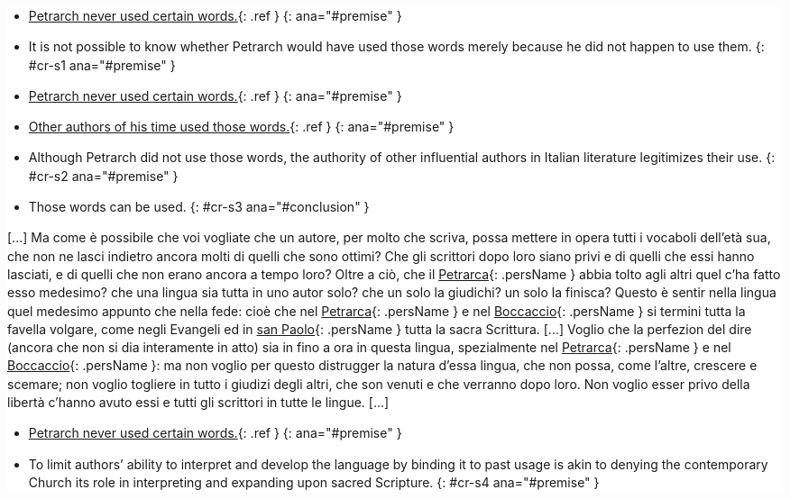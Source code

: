 
<div markdown="1" class="note paraphrase">

<div markdown="1" class="list syllogism" id="cr-a1" ana="#disputed-words">

*  [Petrarch never used certain words.](#cv-s1){: .ref }
{: ana="#premise" }

*  It is not possible to know whether Petrarch would have used those words merely because he did not happen to use them.
{: #cr-s1 ana="#premise" }
</div>
 
<div markdown="1" class="list syllogism" id="cr-a2" ana="#disputed-words">

*  [Petrarch never used certain words.](#cv-s1){: .ref }
{: ana="#premise" }

*  [Other authors of his time used those words.](#cv-s2){: .ref }
{: ana="#premise" }

*  Although Petrarch did not use those words, the authority of other influential authors in Italian literature legitimizes their use.
{: #cr-s2 ana="#premise" }

*  Those words can be used.
{: #cr-s3 ana="#conclusion" }
</div>
</div>


[...] Ma come è possibile che voi vogliate che un autore, per molto che scriva, possa mettere in opera tutti i vocaboli dell’età sua, che non ne lasci indietro ancora molti di quelli che sono ottimi? Che gli scrittori dopo loro siano privi e di quelli che essi hanno lasciati, e di quelli che non erano ancora a tempo loro? Oltre a ciò, che il [Petrarca][petrarca]{: .persName } abbia tolto agli altri quel c’ha fatto esso medesimo? che una lingua sia tutta in uno autor solo? che un solo la giudichi? un solo la finisca? <span markdown="1" ana="#cr-s4">Questo è sentir nella lingua quel medesimo appunto che nella fede: cioè che nel [Petrarca][petrarca]{: .persName } e nel [Boccaccio][boccaccio]{: .persName } si termini tutta la favella volgare, come negli Evangeli ed in [san Paolo][st-paul]{: .persName } tutta la sacra Scrittura.</span> [...] Voglio che la perfezion del dire (ancora che non si dia interamente in atto) sia in fino a ora in questa lingua, spezialmente nel [Petrarca][petrarca]{: .persName } e nel [Boccaccio][boccaccio]{: .persName }: ma non voglio per questo distrugger la natura d’essa lingua, che non possa, come l’altre, crescere e scemare; non voglio togliere in tutto i giudizi degli altri, che son venuti e che verranno dopo loro. Non voglio esser privo della libertà c’hanno avuto essi e tutti gli scrittori in tutte le lingue. [...]


<div markdown="1" class="note paraphrase">

<div markdown="1" class="list syllogism" id="cr-a3" ana="#disputed-words">

*  [Petrarch never used certain words.](#cv-s1){: .ref }
{: ana="#premise" }

*  To limit authors’ ability to interpret and develop the language by binding it to past usage is akin to denying the contemporary Church its role in interpreting and expanding upon sacred Scripture.
{: #cr-s4 ana="#premise" }
</div>
</div>



[caro]: http://viaf.org/viaf/51714622 "Annibal Caro"
[predella]: http://viaf.org/viaf/51714622 "Predella (Annibal Caro).<br/>Fictional author: the text is presented as if written by the janitor of Accademia di Banchi di Roma."
[castelvetro]: http://viaf.org/viaf/22166452 "Lodovico Castelvetro"
[anon]: http://viaf.org/viaf/22166452 "Anonymous (Lodovico Castelvetro).<br/>The text is presented as if written by an anonymous figure."
[petrarca]: http://viaf.org/viaf/39382430 "Francesco Petrarca"
[boccaccio]: http://viaf.org/viaf/64002165 "Giovanni Boccaccio"
[poliziano]: http://viaf.org/viaf/9867884 "Angelo Poliziano"
[st-paul]: http://viaf.org/viaf/100178828 "Saint Paul, the Apostle"